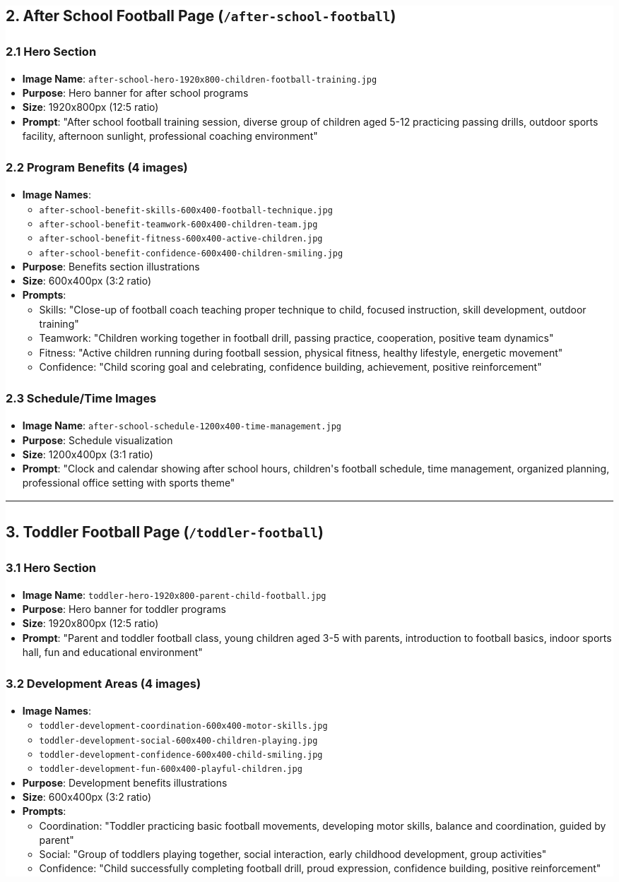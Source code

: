 
## 2. After School Football Page (`/after-school-football`)

### 2.1 Hero Section
- **Image Name**: `after-school-hero-1920x800-children-football-training.jpg`
- **Purpose**: Hero banner for after school programs
- **Size**: 1920x800px (12:5 ratio)
- **Prompt**: "After school football training session, diverse group of children aged 5-12 practicing passing drills, outdoor sports facility, afternoon sunlight, professional coaching environment"

### 2.2 Program Benefits (4 images)
- **Image Names**:
  - `after-school-benefit-skills-600x400-football-technique.jpg`
  - `after-school-benefit-teamwork-600x400-children-team.jpg`
  - `after-school-benefit-fitness-600x400-active-children.jpg`
  - `after-school-benefit-confidence-600x400-children-smiling.jpg`
- **Purpose**: Benefits section illustrations
- **Size**: 600x400px (3:2 ratio)
- **Prompts**:
  - Skills: "Close-up of football coach teaching proper technique to child, focused instruction, skill development, outdoor training"
  - Teamwork: "Children working together in football drill, passing practice, cooperation, positive team dynamics"
  - Fitness: "Active children running during football session, physical fitness, healthy lifestyle, energetic movement"
  - Confidence: "Child scoring goal and celebrating, confidence building, achievement, positive reinforcement"

### 2.3 Schedule/Time Images
- **Image Name**: `after-school-schedule-1200x400-time-management.jpg`
- **Purpose**: Schedule visualization
- **Size**: 1200x400px (3:1 ratio)
- **Prompt**: "Clock and calendar showing after school hours, children's football schedule, time management, organized planning, professional office setting with sports theme"

---

## 3. Toddler Football Page (`/toddler-football`)

### 3.1 Hero Section
- **Image Name**: `toddler-hero-1920x800-parent-child-football.jpg`
- **Purpose**: Hero banner for toddler programs
- **Size**: 1920x800px (12:5 ratio)
- **Prompt**: "Parent and toddler football class, young children aged 3-5 with parents, introduction to football basics, indoor sports hall, fun and educational environment"

### 3.2 Development Areas (4 images)
- **Image Names**:
  - `toddler-development-coordination-600x400-motor-skills.jpg`
  - `toddler-development-social-600x400-children-playing.jpg`
  - `toddler-development-confidence-600x400-child-smiling.jpg`
  - `toddler-development-fun-600x400-playful-children.jpg`
- **Purpose**: Development benefits illustrations
- **Size**: 600x400px (3:2 ratio)
- **Prompts**:
  - Coordination: "Toddler practicing basic football movements, developing motor skills, balance and coordination, guided by parent"
  - Social: "Group of toddlers playing together, social interaction, early childhood development, group activities"
  - Confidence: "Child successfully completing football drill, proud expression, confidence building, positive reinforcement"
